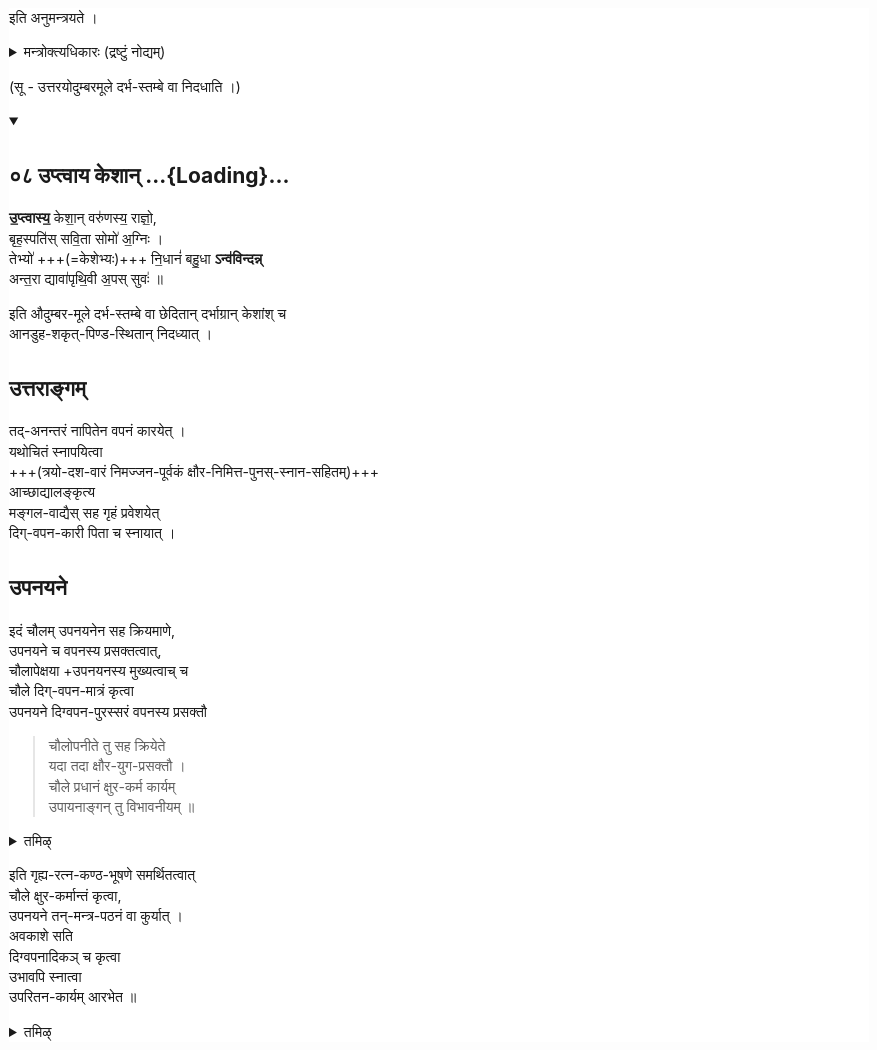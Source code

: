 इति अनुमन्त्रयते ।  

<details><summary>मन्त्रोक्त्यधिकारः (द्रष्टुं नोद्यम्)</summary></details>

(सू - उत्तरयोदुम्बरमूले दर्भ-स्तम्बे वा निदधाति ।) 

<div class="js_include bg-light-yellow" includetitle="false" newlevelforh1="2" unfilled url="/vedAH_yajuH/taittirIyam/sUtram/ApastambaH/gRhyam/ekAgnikANDam/vishvAsa-prastutiH/2_01/08_uptvAya_keshAn.md">
<details open><summary><h2>०८ उप्त्वाय केशान् ...{Loading}...</h2></summary>

**उ॒प्त्वास्य॒** केशा॒न् वरु॑णस्य॒ राज्ञो॒,  
बृह॒स्पति॑स् सवि॒ता सोमो॑ अ॒ग्निः ।  
तेभ्यो॑ +++(=केशेभ्यः)+++ नि॒धानं॑ बहु॒धा **ऽन्व॑विन्दन्न्**  
अन्त॒रा द्यावा॑पृथि॒वी अ॒पस् सुवः॑ ॥  

</details>
</div>

इति औदुम्बर-मूले दर्भ-स्तम्बे वा छेदितान् दर्भाग्रान् केशांश् च  
आनडुह-शकृत्-पिण्ड-स्थितान् निदध्यात् ।

## उत्तराङ्गम्
तद्-अनन्तरं नापितेन वपनं कारयेत् ।  
यथोचितं स्नापयित्वा  
+++(त्रयो-दश-वारं निमज्जन-पूर्वकं क्षौर-निमित्त-पुनस्-स्नान-सहितम्)+++  
आच्छाद्यालङ्कृत्य  
मङ्गल-वाद्यैस् सह गृहं प्रवेशयेत्  
दिग्-वपन-कारी पिता च स्नायात् ।

## उपनयने

इदं चौलम् उपनयनेन सह क्रियमाणे,  
उपनयने च वपनस्य प्रसक्तत्वात्,  
चौलापेक्षया +उपनयनस्य मुख्यत्वाच् च  
चौले दिग्-वपन-मात्रं कृत्वा  
उपनयने दिग्वपन-पुरस्सरं वपनस्य प्रसक्तौ 

> चौलोपनीते तु सह क्रियेते  
यदा तदा क्षौर-युग-प्रसक्तौ ।  
चौले प्रधानं क्षुर-कर्म कार्यम्  
उपायनाङ्गन् तु विभावनीयम् ॥

<details><summary>तमिऴ्</summary></details>

इति गृह्य-रत्न-कण्ठ-भूषणे समर्थितत्वात्  
चौले क्षुर-कर्मान्तं कृत्वा,  
उपनयने तन्-मन्त्र-पठनं वा कुर्यात् ।  
अवकाशे सति  
दिग्वपनादिकञ् च कृत्वा  
उभावपि स्नात्वा  
उपरितन-कार्यम् आरभेत ॥

<details><summary>तमिऴ्</summary></details>
